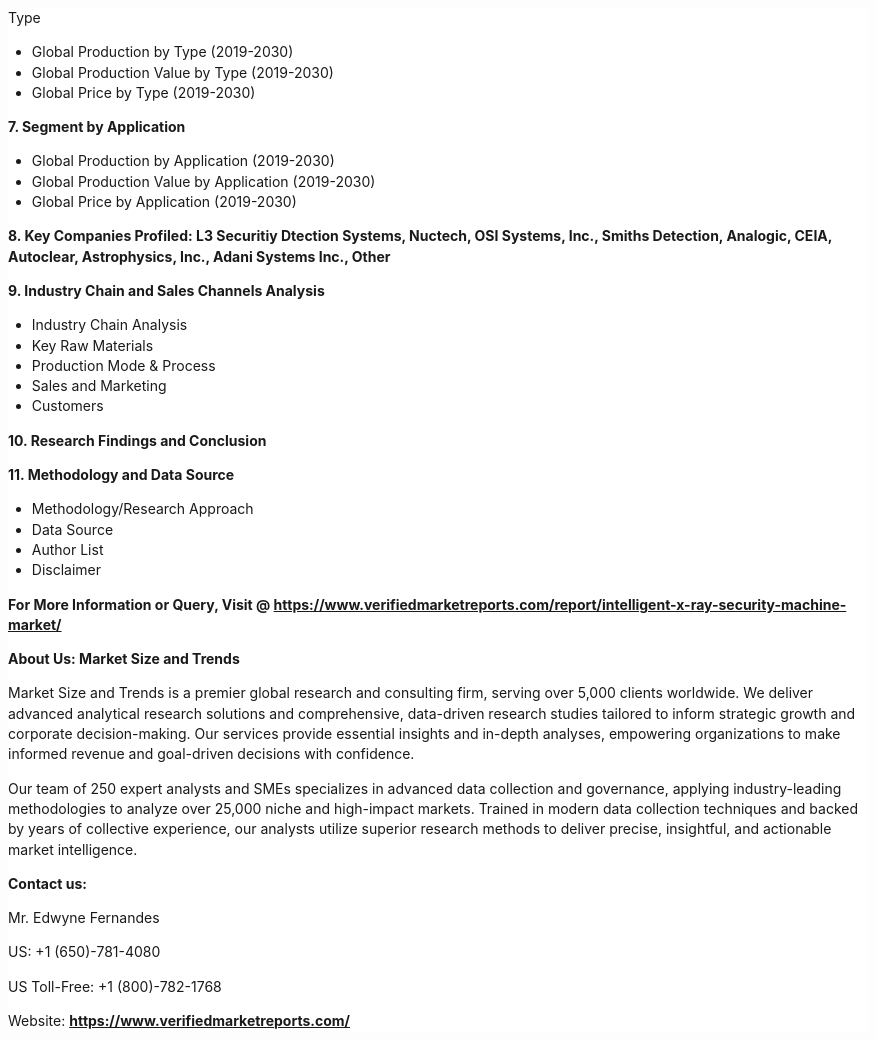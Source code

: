 Type</strong></p><ul><li>Global Production by Type (2019-2030)</li><li>Global Production Value by Type (2019-2030)</li><li>Global Price by Type (2019-2030)</li></ul><p><strong>7. Segment by Application</strong></p><ul><li>Global Production by Application (2019-2030)</li><li>Global Production Value by Application (2019-2030)</li><li>Global Price by Application (2019-2030)</li></ul><p><strong>8. Key Companies Profiled: L3 Securitiy Dtection Systems, Nuctech, OSI Systems, Inc., Smiths Detection, Analogic, CEIA, Autoclear, Astrophysics, Inc., Adani Systems Inc., Other</strong></p><p><strong>9. Industry Chain and Sales Channels Analysis</strong></p><ul><li>Industry Chain Analysis</li><li>Key Raw Materials</li><li>Production Mode &amp; Process</li><li>Sales and Marketing</li><li>Customers</li></ul><p><strong>10. Research Findings and Conclusion</strong></p><p><strong>11. Methodology and Data Source</strong></p><ul><li>Methodology/Research Approach</li><li>Data Source</li><li>Author List</li><li>Disclaimer</li></ul></p><p><strong>For More Information or Query, Visit @ <a href="https://www.verifiedmarketreports.com/report/intelligent-x-ray-security-machine-market/">https://www.verifiedmarketreports.com/report/intelligent-x-ray-security-machine-market/</a></strong></p><p><strong>About Us: Market Size and Trends</strong></p><p>Market Size and Trends is a premier global research and consulting firm, serving over 5,000 clients worldwide. We deliver advanced analytical research solutions and comprehensive, data-driven research studies tailored to inform strategic growth and corporate decision-making. Our services provide essential insights and in-depth analyses, empowering organizations to make informed revenue and goal-driven decisions with confidence.</p><p>Our team of 250 expert analysts and SMEs specializes in advanced data collection and governance, applying industry-leading methodologies to analyze over 25,000 niche and high-impact markets. Trained in modern data collection techniques and backed by years of collective experience, our analysts utilize superior research methods to deliver precise, insightful, and actionable market intelligence.</p><p><strong>Contact us:</strong></p><p>Mr. Edwyne Fernandes</p><p>US: +1 (650)-781-4080</p><p>US Toll-Free: +1 (800)-782-1768</p><p>Website: <strong><a href="https://www.verifiedmarketreports.com/">https://www.verifiedmarketreports.com/</a></strong></p>
